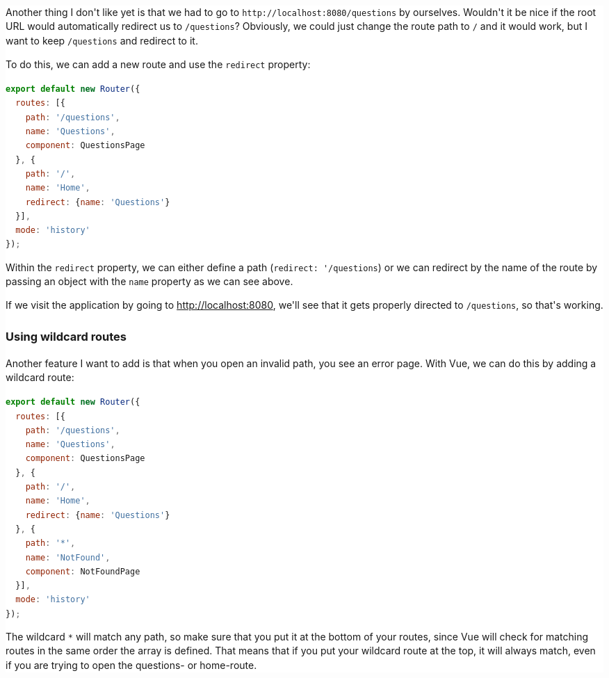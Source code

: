 Another thing I don't like yet is that we had to go to `http://localhost:8080/questions` by ourselves. Wouldn't it be nice if the root URL would automatically redirect us to `/questions`? Obviously, we could just change the route path to `/` and it would work, but I want to keep `/questions` and redirect to it.

To do this, we can add a new route and use the `redirect` property:

```javascript
export default new Router({
  routes: [{
    path: '/questions',
    name: 'Questions',
    component: QuestionsPage
  }, {
    path: '/',
    name: 'Home',
    redirect: {name: 'Questions'}
  }],
  mode: 'history'
});
```

Within the `redirect` property, we can either define a path (`redirect: '/questions`) or we can redirect by the name of the route by passing an object with the `name` property as we can see above.

If we visit the application by going to [http://localhost:8080](http://localhost:8080), we'll see that it gets properly directed to `/questions`, so that's working.

### Using wildcard routes

Another feature I want to add is that when you open an invalid path, you see an error page. With Vue, we can do this by adding a wildcard route:

```javascript
export default new Router({
  routes: [{
    path: '/questions',
    name: 'Questions',
    component: QuestionsPage
  }, {
    path: '/',
    name: 'Home',
    redirect: {name: 'Questions'}
  }, {
    path: '*',
    name: 'NotFound',
    component: NotFoundPage
  }],
  mode: 'history'
});
```

The wildcard `*` will match any path, so make sure that you put it at the bottom of your routes, since Vue will check for matching routes in the same order the array is defined. That means that if you put your wildcard route at the top, it will always match, even if you are trying to open the questions- or home-route.
